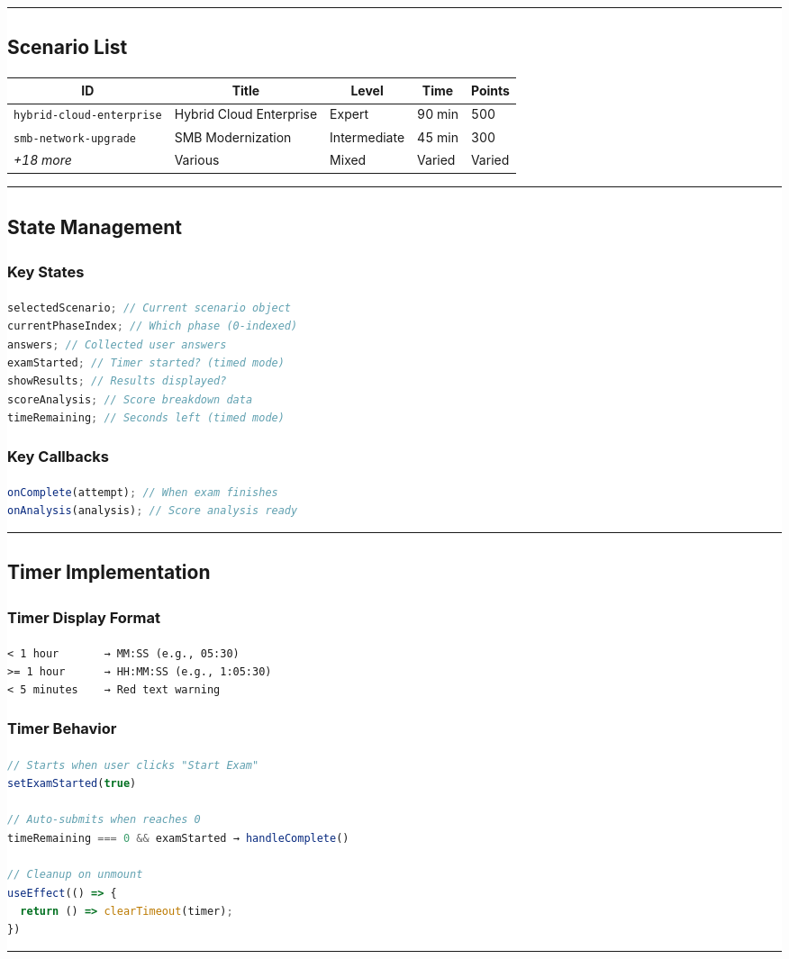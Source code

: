 
---

## Scenario List

| ID                        | Title                   | Level        | Time   | Points |
| ------------------------- | ----------------------- | ------------ | ------ | ------ |
| `hybrid-cloud-enterprise` | Hybrid Cloud Enterprise | Expert       | 90 min | 500    |
| `smb-network-upgrade`     | SMB Modernization       | Intermediate | 45 min | 300    |
| _+18 more_                | Various                 | Mixed        | Varied | Varied |

---

## State Management

### Key States

```typescript
selectedScenario; // Current scenario object
currentPhaseIndex; // Which phase (0-indexed)
answers; // Collected user answers
examStarted; // Timer started? (timed mode)
showResults; // Results displayed?
scoreAnalysis; // Score breakdown data
timeRemaining; // Seconds left (timed mode)
```

### Key Callbacks

```typescript
onComplete(attempt); // When exam finishes
onAnalysis(analysis); // Score analysis ready
```

---

## Timer Implementation

### Timer Display Format

```
< 1 hour       → MM:SS (e.g., 05:30)
>= 1 hour      → HH:MM:SS (e.g., 1:05:30)
< 5 minutes    → Red text warning
```

### Timer Behavior

```typescript
// Starts when user clicks "Start Exam"
setExamStarted(true)

// Auto-submits when reaches 0
timeRemaining === 0 && examStarted → handleComplete()

// Cleanup on unmount
useEffect(() => {
  return () => clearTimeout(timer);
})
```

---